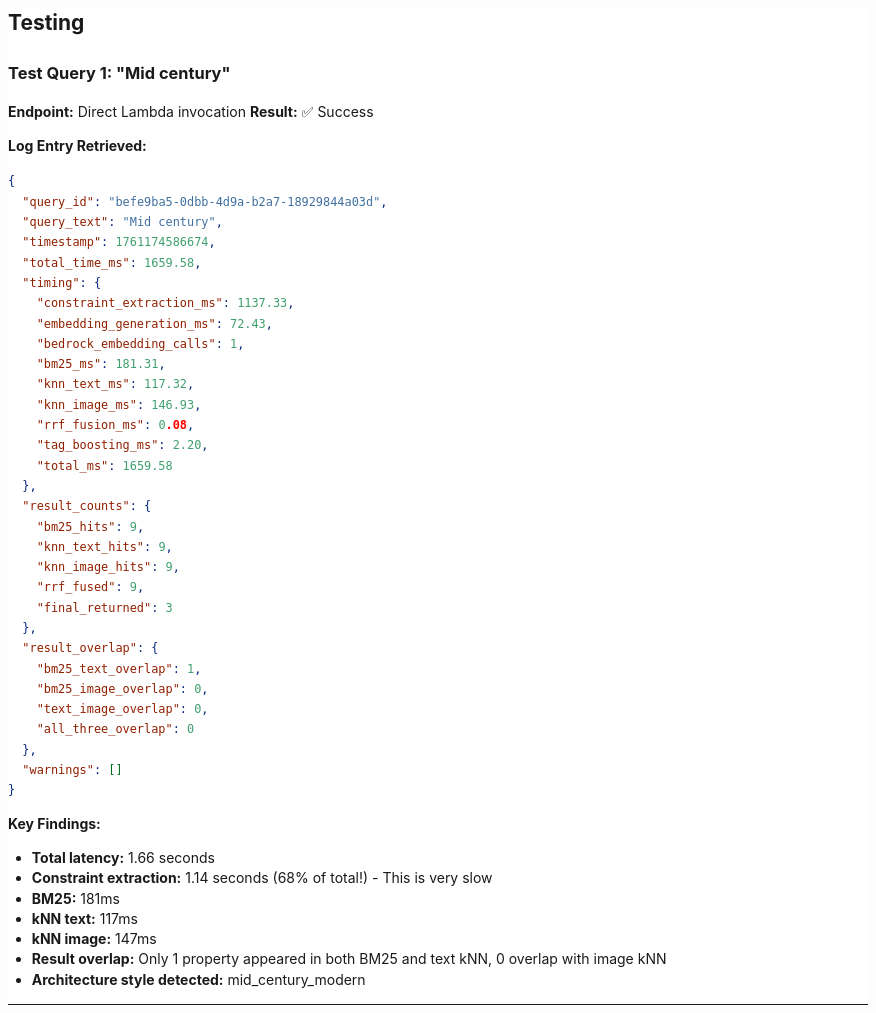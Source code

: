 ## Testing

### Test Query 1: "Mid century"

**Endpoint:** Direct Lambda invocation
**Result:** ✅ Success

**Log Entry Retrieved:**
```json
{
  "query_id": "befe9ba5-0dbb-4d9a-b2a7-18929844a03d",
  "query_text": "Mid century",
  "timestamp": 1761174586674,
  "total_time_ms": 1659.58,
  "timing": {
    "constraint_extraction_ms": 1137.33,
    "embedding_generation_ms": 72.43,
    "bedrock_embedding_calls": 1,
    "bm25_ms": 181.31,
    "knn_text_ms": 117.32,
    "knn_image_ms": 146.93,
    "rrf_fusion_ms": 0.08,
    "tag_boosting_ms": 2.20,
    "total_ms": 1659.58
  },
  "result_counts": {
    "bm25_hits": 9,
    "knn_text_hits": 9,
    "knn_image_hits": 9,
    "rrf_fused": 9,
    "final_returned": 3
  },
  "result_overlap": {
    "bm25_text_overlap": 1,
    "bm25_image_overlap": 0,
    "text_image_overlap": 0,
    "all_three_overlap": 0
  },
  "warnings": []
}
```

**Key Findings:**
- **Total latency:** 1.66 seconds
- **Constraint extraction:** 1.14 seconds (68% of total!) - This is very slow
- **BM25:** 181ms
- **kNN text:** 117ms
- **kNN image:** 147ms
- **Result overlap:** Only 1 property appeared in both BM25 and text kNN, 0 overlap with image kNN
- **Architecture style detected:** mid_century_modern

---
